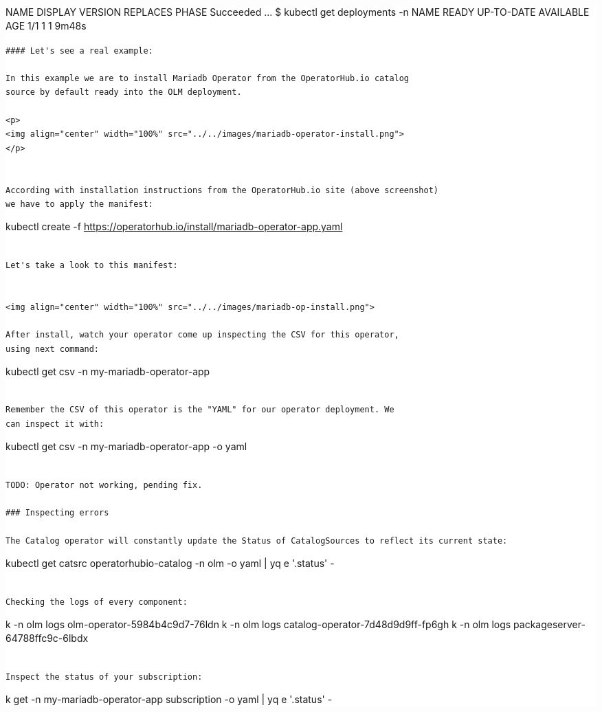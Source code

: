 NAME                  DISPLAY          VERSION           REPLACES              PHASE
<name-of-csv>     <operator-name>     <version>  <csv-of-previous-version>   Succeeded
...
$ kubectl get deployments -n <namespace-operator-was-installed-in>
NAME                         READY   UP-TO-DATE   AVAILABLE   AGE
<name-of-your-operator>      1/1     1            1           9m48s
```
#### Let's see a real example:

In this example we are to install Mariadb Operator from the OperatorHub.io catalog
source by default ready into the OLM deployment.

<p>
<img align="center" width="100%" src="../../images/mariadb-operator-install.png">
</p>


According with installation instructions from the OperatorHub.io site (above screenshot)
we have to apply the manifest:

```
kubectl create -f https://operatorhub.io/install/mariadb-operator-app.yaml
```

Let's take a look to this manifest:


<img align="center" width="100%" src="../../images/mariadb-op-install.png">

After install, watch your operator come up inspecting the CSV for this operator,
using next command:

```
kubectl get csv -n my-mariadb-operator-app
```

Remember the CSV of this operator is the "YAML" for our operator deployment. We
can inspect it with:

```
kubectl get csv -n my-mariadb-operator-app -o yaml
```

TODO: Operator not working, pending fix.

### Inspecting errors

The Catalog operator will constantly update the Status of CatalogSources to reflect its current state:

```
kubectl get catsrc operatorhubio-catalog -n olm -o yaml | yq e '.status' -
```

Checking the logs of every component:

```
k -n olm logs olm-operator-5984b4c9d7-76ldn
k -n olm logs catalog-operator-7d48d9d9ff-fp6gh
k -n olm logs packageserver-64788ffc9c-6lbdx
```

Inspect the status of your subscription:

```
k get -n my-mariadb-operator-app subscription -o yaml | yq e '.status' -